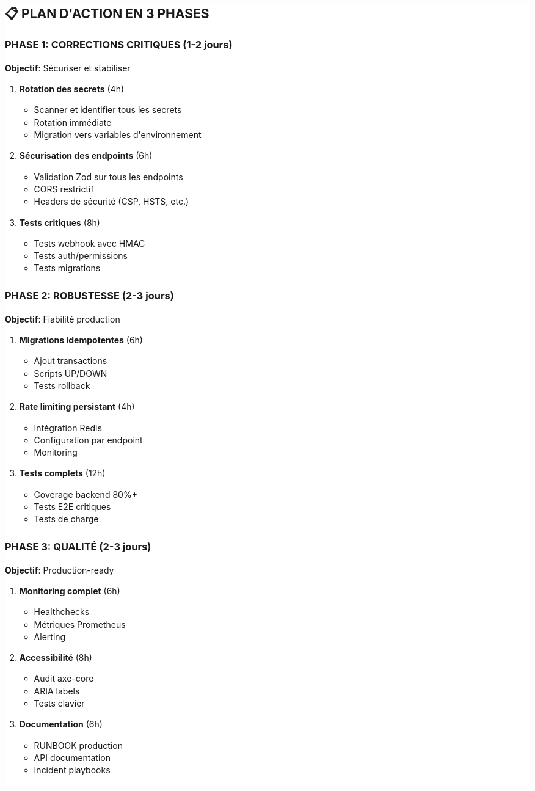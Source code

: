 
## 📋 PLAN D'ACTION EN 3 PHASES

### PHASE 1: CORRECTIONS CRITIQUES (1-2 jours)
**Objectif**: Sécuriser et stabiliser

1. **Rotation des secrets** (4h)
   - Scanner et identifier tous les secrets
   - Rotation immédiate
   - Migration vers variables d'environnement

2. **Sécurisation des endpoints** (6h)
   - Validation Zod sur tous les endpoints
   - CORS restrictif
   - Headers de sécurité (CSP, HSTS, etc.)

3. **Tests critiques** (8h)
   - Tests webhook avec HMAC
   - Tests auth/permissions
   - Tests migrations

### PHASE 2: ROBUSTESSE (2-3 jours)
**Objectif**: Fiabilité production

1. **Migrations idempotentes** (6h)
   - Ajout transactions
   - Scripts UP/DOWN
   - Tests rollback

2. **Rate limiting persistant** (4h)
   - Intégration Redis
   - Configuration par endpoint
   - Monitoring

3. **Tests complets** (12h)
   - Coverage backend 80%+
   - Tests E2E critiques
   - Tests de charge

### PHASE 3: QUALITÉ (2-3 jours)
**Objectif**: Production-ready

1. **Monitoring complet** (6h)
   - Healthchecks
   - Métriques Prometheus
   - Alerting

2. **Accessibilité** (8h)
   - Audit axe-core
   - ARIA labels
   - Tests clavier

3. **Documentation** (6h)
   - RUNBOOK production
   - API documentation
   - Incident playbooks

---